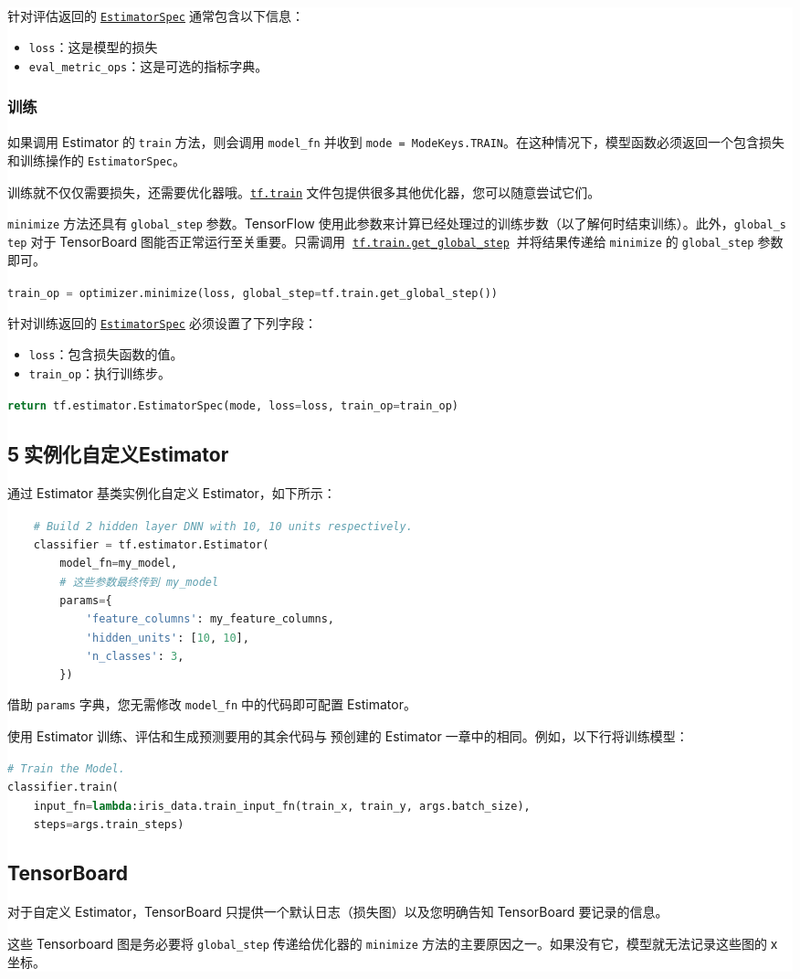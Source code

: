 针对评估返回的 [`EstimatorSpec`](https://tensorflow.google.cn/api_docs/python/tf/estimator/EstimatorSpec) 通常包含以下信息：

+ `loss`：这是模型的损失
+ `eval_metric_ops`：这是可选的指标字典。

### 训练

如果调用 Estimator 的 `train` 方法，则会调用 `model_fn` 并收到 `mode = ModeKeys.TRAIN`。在这种情况下，模型函数必须返回一个包含损失和训练操作的 `EstimatorSpec`。 

训练就不仅仅需要损失，还需要优化器哦。[`tf.train`](https://tensorflow.google.cn/api_docs/python/tf/train) 文件包提供很多其他优化器，您可以随意尝试它们。 

`minimize` 方法还具有 `global_step` 参数。TensorFlow 使用此参数来计算已经处理过的训练步数（以了解何时结束训练）。此外，`global_step` 对于 TensorBoard 图能否正常运行至关重要。只需调用  [`tf.train.get_global_step`](https://tensorflow.google.cn/api_docs/python/tf/train/get_global_step)   并将结果传递给 `minimize` 的 `global_step` 参数即可。 

```python
train_op = optimizer.minimize(loss, global_step=tf.train.get_global_step())
```

针对训练返回的 [`EstimatorSpec`](https://tensorflow.google.cn/api_docs/python/tf/estimator/EstimatorSpec) 必须设置了下列字段：

+ `loss`：包含损失函数的值。
+ `train_op`：执行训练步。

```python
return tf.estimator.EstimatorSpec(mode, loss=loss, train_op=train_op)
```

## 5 实例化自定义Estimator

通过 Estimator 基类实例化自定义 Estimator，如下所示： 

```python
    # Build 2 hidden layer DNN with 10, 10 units respectively.
    classifier = tf.estimator.Estimator(
        model_fn=my_model,
        # 这些参数最终传到 my_model
        params={
            'feature_columns': my_feature_columns,
            'hidden_units': [10, 10],
            'n_classes': 3,
        })
```

借助 `params` 字典，您无需修改 `model_fn` 中的代码即可配置 Estimator。 

使用 Estimator 训练、评估和生成预测要用的其余代码与 预创建的 Estimator 一章中的相同。例如，以下行将训练模型： 

```python
# Train the Model.
classifier.train(
    input_fn=lambda:iris_data.train_input_fn(train_x, train_y, args.batch_size),
    steps=args.train_steps)
```

## TensorBoard

对于自定义 Estimator，TensorBoard 只提供一个默认日志（损失图）以及您明确告知 TensorBoard 要记录的信息。

这些 Tensorboard 图是务必要将 `global_step` 传递给优化器的 `minimize` 方法的主要原因之一。如果没有它，模型就无法记录这些图的 x 坐标。 